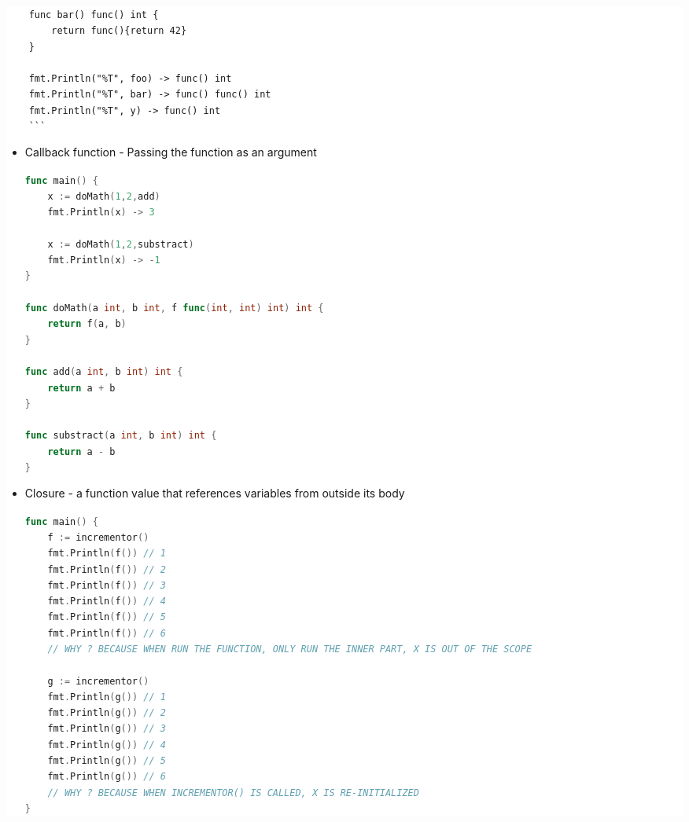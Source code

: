         func bar() func() int {
        	return func(){return 42}
        }
        
        fmt.Println("%T", foo) -> func() int
        fmt.Println("%T", bar) -> func() func() int
        fmt.Println("%T", y) -> func() int
        ```
        
- Callback function - Passing the function as an argument
    
    ```go
    func main() {
    	x := doMath(1,2,add)
    	fmt.Println(x) -> 3
    	
    	x := doMath(1,2,substract)
    	fmt.Println(x) -> -1
    }
    
    func doMath(a int, b int, f func(int, int) int) int {
    	return f(a, b)
    }
    
    func add(a int, b int) int {
    	return a + b
    }
    
    func substract(a int, b int) int {
    	return a - b
    }
    ```
    
- Closure - a function value that references variables from outside its body
    
    ```go
    func main() {
    	f := incrementor()
    	fmt.Println(f()) // 1
    	fmt.Println(f()) // 2
    	fmt.Println(f()) // 3
    	fmt.Println(f()) // 4
    	fmt.Println(f()) // 5
    	fmt.Println(f()) // 6
    	// WHY ? BECAUSE WHEN RUN THE FUNCTION, ONLY RUN THE INNER PART, X IS OUT OF THE SCOPE
    
    	g := incrementor()
    	fmt.Println(g()) // 1
    	fmt.Println(g()) // 2
    	fmt.Println(g()) // 3
    	fmt.Println(g()) // 4
    	fmt.Println(g()) // 5
    	fmt.Println(g()) // 6
    	// WHY ? BECAUSE WHEN INCREMENTOR() IS CALLED, X IS RE-INITIALIZED
    }
    